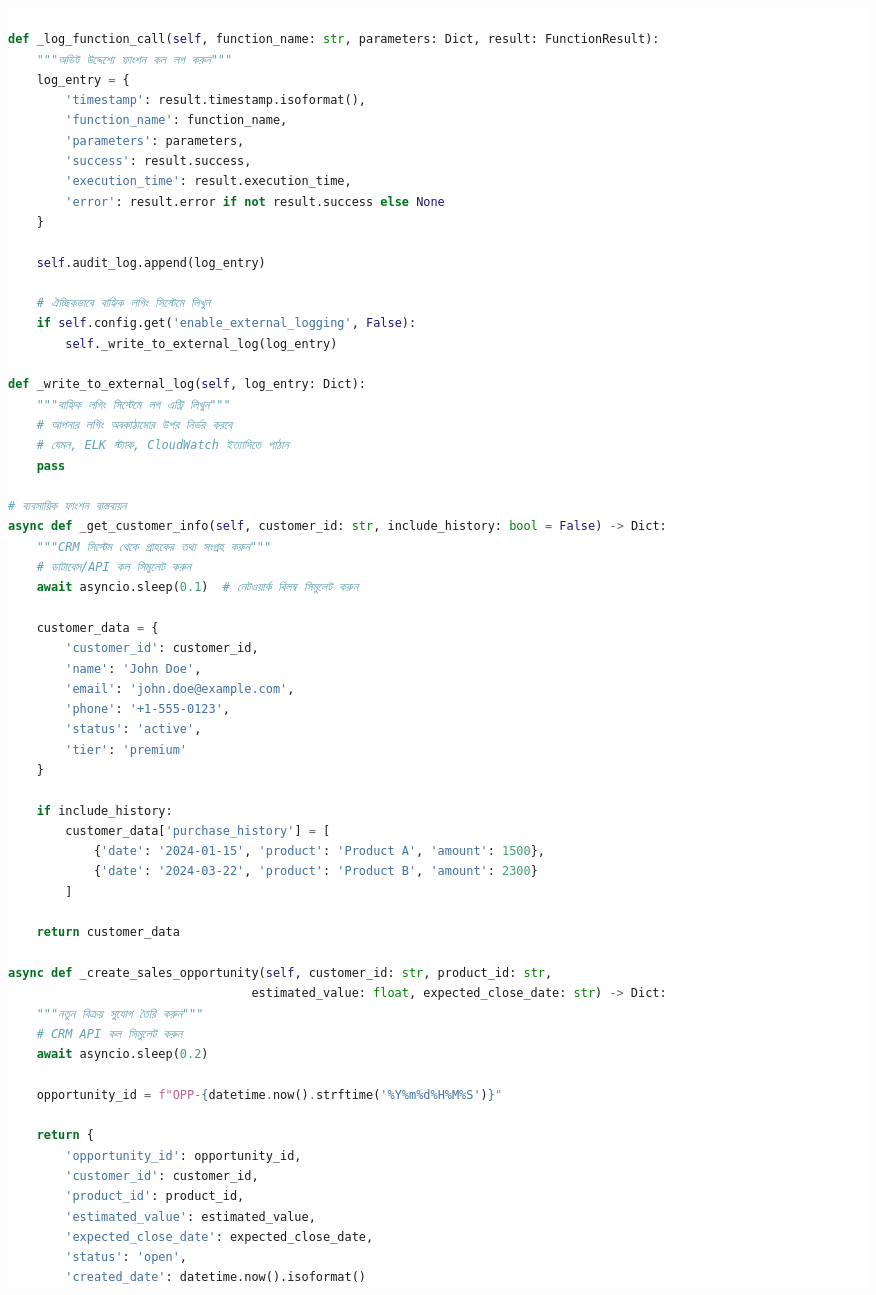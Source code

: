 ```python

def _log_function_call(self, function_name: str, parameters: Dict, result: FunctionResult):
    """অডিট উদ্দেশ্যে ফাংশন কল লগ করুন"""
    log_entry = {
        'timestamp': result.timestamp.isoformat(),
        'function_name': function_name,
        'parameters': parameters,
        'success': result.success,
        'execution_time': result.execution_time,
        'error': result.error if not result.success else None
    }
    
    self.audit_log.append(log_entry)
    
    # ঐচ্ছিকভাবে বাহ্যিক লগিং সিস্টেমে লিখুন
    if self.config.get('enable_external_logging', False):
        self._write_to_external_log(log_entry)

def _write_to_external_log(self, log_entry: Dict):
    """বাহ্যিক লগিং সিস্টেমে লগ এন্ট্রি লিখুন"""
    # আপনার লগিং অবকাঠামোর উপর নির্ভর করবে
    # যেমন, ELK স্ট্যাক, CloudWatch ইত্যাদিতে পাঠান
    pass

# ব্যবসায়িক ফাংশন বাস্তবায়ন
async def _get_customer_info(self, customer_id: str, include_history: bool = False) -> Dict:
    """CRM সিস্টেম থেকে গ্রাহকের তথ্য সংগ্রহ করুন"""
    # ডাটাবেস/API কল সিমুলেট করুন
    await asyncio.sleep(0.1)  # নেটওয়ার্ক বিলম্ব সিমুলেট করুন
    
    customer_data = {
        'customer_id': customer_id,
        'name': 'John Doe',
        'email': 'john.doe@example.com',
        'phone': '+1-555-0123',
        'status': 'active',
        'tier': 'premium'
    }
    
    if include_history:
        customer_data['purchase_history'] = [
            {'date': '2024-01-15', 'product': 'Product A', 'amount': 1500},
            {'date': '2024-03-22', 'product': 'Product B', 'amount': 2300}
        ]
    
    return customer_data

async def _create_sales_opportunity(self, customer_id: str, product_id: str, 
                                  estimated_value: float, expected_close_date: str) -> Dict:
    """নতুন বিক্রয় সুযোগ তৈরি করুন"""
    # CRM API কল সিমুলেট করুন
    await asyncio.sleep(0.2)
    
    opportunity_id = f"OPP-{datetime.now().strftime('%Y%m%d%H%M%S')}"
    
    return {
        'opportunity_id': opportunity_id,
        'customer_id': customer_id,
        'product_id': product_id,
        'estimated_value': estimated_value,
        'expected_close_date': expected_close_date,
        'status': 'open',
        'created_date': datetime.now().isoformat()
```